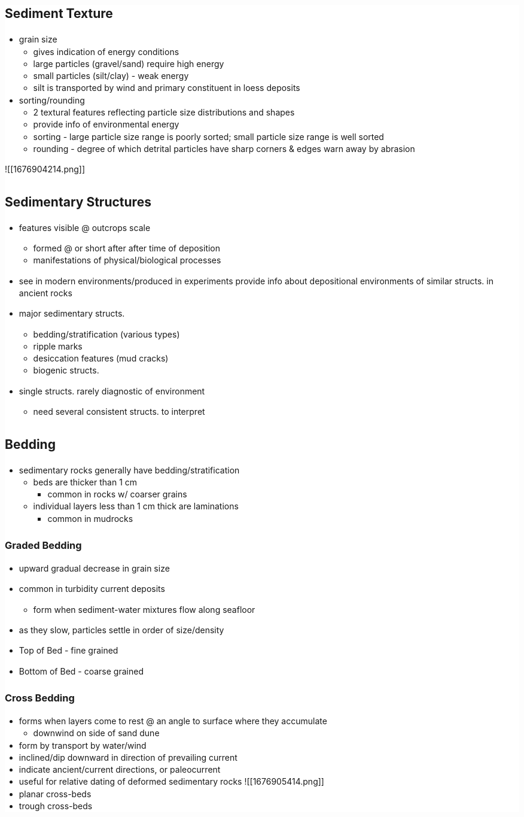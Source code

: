 ## Sediment Texture
* grain size
    * gives indication of energy conditions
    * large particles (gravel/sand) require high energy
    * small particles (silt/clay) - weak energy
    * silt is transported by wind and primary constituent in loess deposits
* sorting/rounding
    * 2 textural features reflecting particle size distributions and shapes
    * provide info of environmental energy
    * sorting - large particle size range is poorly sorted; small particle size range is well sorted
    * rounding - degree of which detrital particles have sharp corners & edges warn away by abrasion

![[1676904214.png]]

## Sedimentary Structures
* features visible @ outcrops scale
    * formed @ or short after after time of deposition
    * manifestations of physical/biological processes 
* see in modern environments/produced in experiments provide info about depositional environments of similar structs. in ancient rocks

* major sedimentary structs.
    * bedding/stratification (various types)
    * ripple marks
    * desiccation features (mud cracks)
    * biogenic structs.
* single structs. rarely diagnostic of environment
    * need several consistent structs. to interpret

## Bedding
* sedimentary rocks generally have bedding/stratification
    * beds are thicker than 1 cm
        * common in rocks w/ coarser grains
    * individual layers less than 1 cm thick are laminations
        * common in mudrocks

### Graded Bedding
* upward gradual decrease in grain size
* common in turbidity current deposits
    * form when sediment-water mixtures flow along seafloor
* as they slow, particles settle in order of size/density

* Top of Bed - fine grained
* Bottom of Bed - coarse grained

### Cross Bedding
* forms when layers come to rest @ an angle to surface where they accumulate
    * downwind on side of sand dune
* form by transport by water/wind
* inclined/dip downward in direction of prevailing current
* indicate ancient/current directions, or paleocurrent
* useful for relative dating of deformed sedimentary rocks
![[1676905414.png]]
* planar cross-beds
* trough cross-beds
